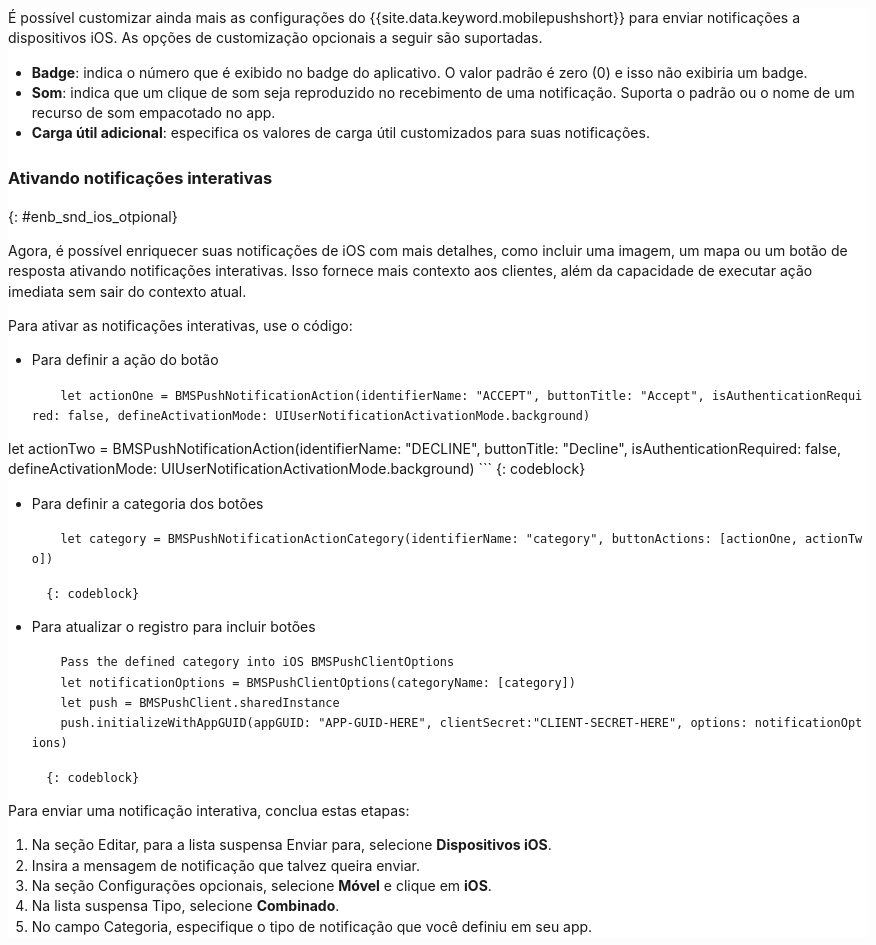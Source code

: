É possível customizar ainda mais as configurações do {{site.data.keyword.mobilepushshort}} para enviar notificações a dispositivos iOS. As opções de customização opcionais a seguir são suportadas.

- **Badge**: indica o número que é exibido no badge do aplicativo. O valor padrão é zero (0) e isso não exibiria um badge. 
- **Som**: indica que um clique de som seja reproduzido no recebimento de uma notificação. Suporta o padrão ou o nome de um recurso de som empacotado no app.
- **Carga útil adicional**: especifica os valores de carga útil customizados para suas notificações.

### Ativando notificações interativas
{: #enb_snd_ios_otpional}

Agora, é possível enriquecer suas notificações de iOS com mais detalhes, como incluir uma imagem, um mapa ou um botão de resposta ativando notificações interativas. Isso fornece mais contexto aos clientes, além da capacidade de executar ação imediata sem sair do contexto atual.  

Para ativar as notificações interativas, use o código:



- Para definir a ação do botão
	```
		let actionOne = BMSPushNotificationAction(identifierName: "ACCEPT", buttonTitle: "Accept", isAuthenticationRequired: false, defineActivationMode: UIUserNotificationActivationMode.background)
 let actionTwo = BMSPushNotificationAction(identifierName: "DECLINE", buttonTitle: "Decline", isAuthenticationRequired: false, defineActivationMode: UIUserNotificationActivationMode.background)
	```
		{: codeblock}


- Para definir a categoria dos botões
	```
		let category = BMSPushNotificationActionCategory(identifierName: "category", buttonActions: [actionOne, actionTwo])
	```
		{: codeblock}


- Para atualizar o registro para incluir botões
	```
		Pass the defined category into iOS BMSPushClientOptions
		let notificationOptions = BMSPushClientOptions(categoryName: [category])
		let push = BMSPushClient.sharedInstance
		push.initializeWithAppGUID(appGUID: "APP-GUID-HERE", clientSecret:"CLIENT-SECRET-HERE", options: notificationOptions)
	```
		{: codeblock}

Para enviar uma notificação interativa, conclua estas etapas:

1. Na seção Editar, para a lista suspensa Enviar para, selecione **Dispositivos iOS**.
2. Insira a mensagem de notificação que talvez queira enviar.
3. Na seção Configurações opcionais, selecione **Móvel** e clique em
**iOS**.
4. Na lista suspensa Tipo, selecione **Combinado**.
5. No campo Categoria, especifique o tipo de notificação que você definiu em seu app. 
